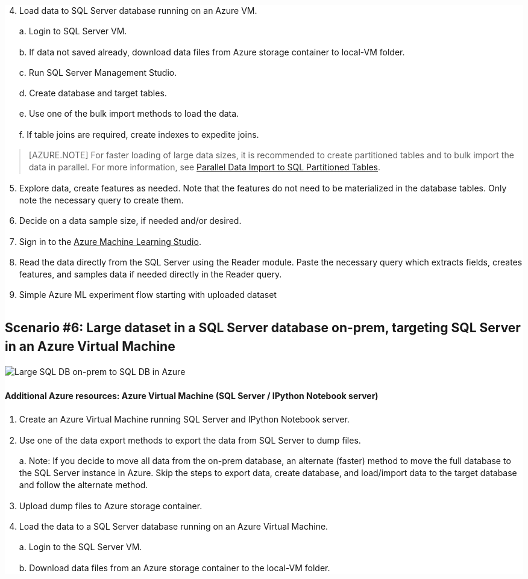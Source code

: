 4.  Load data to SQL Server database running on an Azure VM.

    a.  Login to SQL Server VM.

    b.  If data not saved already, download data files from Azure
        storage container to local-VM folder.

    c.  Run SQL Server Management Studio.

    d.  Create database and target tables.

	e.  Use one of the bulk import methods to load the data.

    f.  If table joins are required, create indexes to expedite joins.

 > [AZURE.NOTE] For faster loading of large data sizes, it is recommended to create partitioned tables and to bulk import the data in parallel. For more information, see [Parallel Data Import to SQL Partitioned Tables](http://azure.microsoft.com/en-us/documentation/articles/machine-learning-data-science-parallel-load-sql-partitioned-tables/).

5.  Explore data, create features as needed. Note that the features do not need to be materialized in the database tables. Only note the necessary query to create them.

6.  Decide on a data sample size, if needed and/or desired.

7.  Sign in to the [Azure Machine Learning Studio](https://studio.azureml.net/).

8. Read the data directly from the SQL Server using the Reader module. Paste the necessary query which extracts fields, creates features, and samples data if needed directly in the Reader query.

9. Simple Azure ML experiment flow starting with uploaded dataset

## <a name="largedbtodb"></a>Scenario \#6: Large dataset in a SQL Server database on-prem, targeting SQL Server in an Azure Virtual Machine

![Large SQL DB on-prem to SQL DB in Azure][6]

#### Additional Azure resources: Azure Virtual Machine (SQL Server / IPython Notebook server)

1.  Create an Azure Virtual Machine running SQL Server and IPython Notebook server.

2.  Use one of the data export methods to export the data from SQL Server to dump files.

    a.  Note: If you decide to move all data from the on-prem database,
        an alternate (faster) method to move the full database to the
        SQL Server instance in Azure. Skip the steps to export data,
        create database, and load/import data to the target database and
        follow the alternate method.

3.  Upload dump files to Azure storage container.

4.  Load the data to a SQL Server database running on an Azure Virtual Machine.

    a.  Login to the SQL Server VM.

    b.  Download data files from an Azure storage container to the local-VM folder.


[1]: ./media/machine-learning-data-science-plan-sample-scenarios/dsp-plan-small-in-aml.png
[2]: ./media/machine-learning-data-science-plan-sample-scenarios/dsp-plan-local-with-processing.png
[3]: ./media/machine-learning-data-science-plan-sample-scenarios/dsp-plan-local-large.png
[4]: ./media/machine-learning-data-science-plan-sample-scenarios/dsp-plan-local-to-db.png
[5]: ./media/machine-learning-data-science-plan-sample-scenarios/dsp-plan-large-to-db.png
[6]: ./media/machine-learning-data-science-plan-sample-scenarios/dsp-plan-db-to-db.png
[7]: ./media/machine-learning-data-science-plan-sample-scenarios/dsp-plan-attach-db.png
[8]: ./media/machine-learning-data-science-plan-sample-scenarios/dsp-plan-sample-scenarios.png
[9]: ./media/machine-learning-data-science-plan-sample-scenarios/dsp-plan-local-to-hive.png
